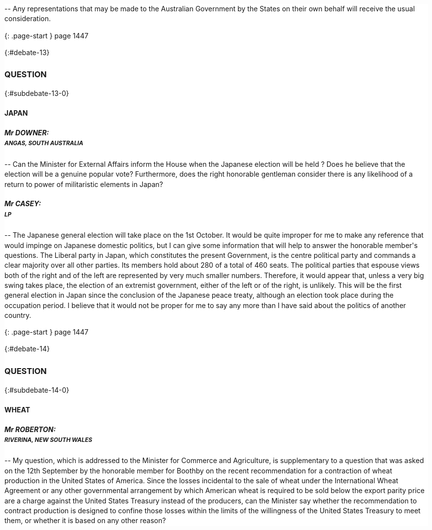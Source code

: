 -- Any representations that may be made to the Australian Government by the States on their own behalf will receive the usual consideration. 

{: .page-start }
page 1447

{:#debate-13}
### QUESTION

{:#subdebate-13-0}
#### JAPAN

##### Mr DOWNER:<br><small class="text-muted">ANGAS, SOUTH AUSTRALIA</small>

-- Can the Minister for External Affairs inform the House when the Japanese election will be held ? Does he believe that the election will be a genuine popular vote? Furthermore, does the right honorable gentleman consider there is any likelihood of a return to power of militaristic elements in Japan? 

##### Mr CASEY:<br><small class="text-muted">LP</small>

-- The Japanese general election will take place on the 1st October. It would be quite improper for me to make any reference that would impinge on Japanese domestic politics, but I can give some  information that will help to answer the honorable member's questions. The Liberal party in Japan, which constitutes the present Government, is the centre political party and commands a clear majority over all other parties. Its members hold about 280 of a total of 460 seats. The political parties that espouse views both of the right and of the left are represented by very much smaller numbers. Therefore, it would appear that, unless a very big swing takes place, the election of an extremist government, either of the left or of the right, is unlikely. This will be the first general election in Japan since the conclusion of the Japanese peace treaty, although an election took place during the occupation period. I believe that it would not be proper for me to say any more than I have said about the politics of another country. 

{: .page-start }
page 1447

{:#debate-14}
### QUESTION

{:#subdebate-14-0}
#### WHEAT

##### Mr ROBERTON:<br><small class="text-muted">RIVERINA, NEW SOUTH WALES</small>

-- My question, which is addressed to the Minister for Commerce and Agriculture, is supplementary to a question that was asked on the 12th September by the honorable member for Boothby on the recent recommendation for a contraction of wheat production in the United States of America. Since the losses incidental to the sale of wheat under the International Wheat Agreement or any other governmental arrangement by which American wheat is required to be sold below the export parity price are a charge against the United States Treasury instead of the producers, can the Minister say whether the recommendation to contract production is designed to confine those losses within the limits of the willingness of the United States Treasury to meet them, or whether it is based on  any  other reason? 
